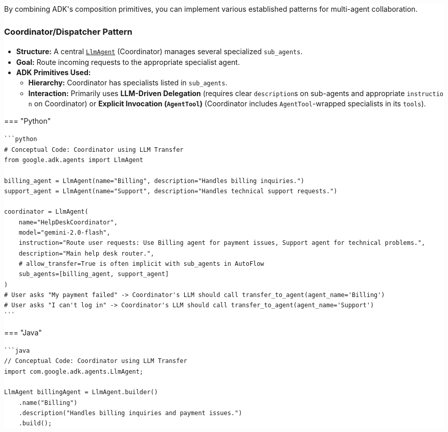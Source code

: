 By combining ADK's composition primitives, you can implement various established patterns for multi-agent collaboration.

### Coordinator/Dispatcher Pattern

* **Structure:** A central [`LlmAgent`](llm-agents.md) (Coordinator) manages several specialized `sub_agents`.
* **Goal:** Route incoming requests to the appropriate specialist agent.
* **ADK Primitives Used:**
    * **Hierarchy:** Coordinator has specialists listed in `sub_agents`.
    * **Interaction:** Primarily uses **LLM-Driven Delegation** (requires clear `description`s on sub-agents and appropriate `instruction` on Coordinator) or **Explicit Invocation (`AgentTool`)** (Coordinator includes `AgentTool`-wrapped specialists in its `tools`).

=== "Python"

    ```python
    # Conceptual Code: Coordinator using LLM Transfer
    from google.adk.agents import LlmAgent
    
    billing_agent = LlmAgent(name="Billing", description="Handles billing inquiries.")
    support_agent = LlmAgent(name="Support", description="Handles technical support requests.")
    
    coordinator = LlmAgent(
        name="HelpDeskCoordinator",
        model="gemini-2.0-flash",
        instruction="Route user requests: Use Billing agent for payment issues, Support agent for technical problems.",
        description="Main help desk router.",
        # allow_transfer=True is often implicit with sub_agents in AutoFlow
        sub_agents=[billing_agent, support_agent]
    )
    # User asks "My payment failed" -> Coordinator's LLM should call transfer_to_agent(agent_name='Billing')
    # User asks "I can't log in" -> Coordinator's LLM should call transfer_to_agent(agent_name='Support')
    ```

=== "Java"

    ```java
    // Conceptual Code: Coordinator using LLM Transfer
    import com.google.adk.agents.LlmAgent;

    LlmAgent billingAgent = LlmAgent.builder()
        .name("Billing")
        .description("Handles billing inquiries and payment issues.")
        .build();
